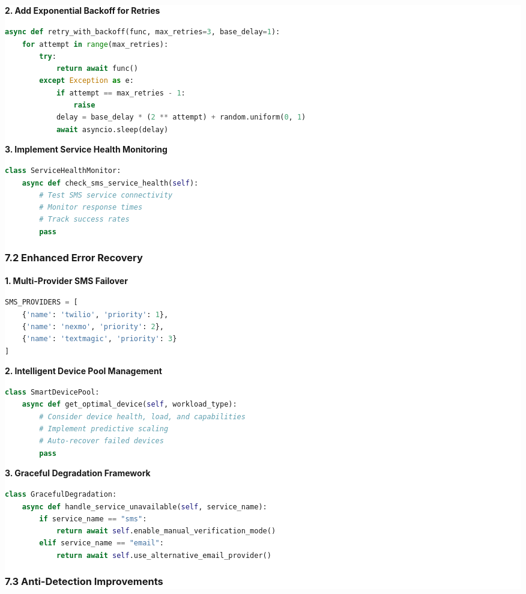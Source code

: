 **2. Add Exponential Backoff for Retries**
```python
async def retry_with_backoff(func, max_retries=3, base_delay=1):
    for attempt in range(max_retries):
        try:
            return await func()
        except Exception as e:
            if attempt == max_retries - 1:
                raise
            delay = base_delay * (2 ** attempt) + random.uniform(0, 1)
            await asyncio.sleep(delay)
```

**3. Implement Service Health Monitoring**
```python
class ServiceHealthMonitor:
    async def check_sms_service_health(self):
        # Test SMS service connectivity
        # Monitor response times
        # Track success rates
        pass
```

### 7.2 Enhanced Error Recovery

**1. Multi-Provider SMS Failover**
```python
SMS_PROVIDERS = [
    {'name': 'twilio', 'priority': 1},
    {'name': 'nexmo', 'priority': 2},
    {'name': 'textmagic', 'priority': 3}
]
```

**2. Intelligent Device Pool Management**
```python
class SmartDevicePool:
    async def get_optimal_device(self, workload_type):
        # Consider device health, load, and capabilities
        # Implement predictive scaling
        # Auto-recover failed devices
        pass
```

**3. Graceful Degradation Framework**
```python
class GracefulDegradation:
    async def handle_service_unavailable(self, service_name):
        if service_name == "sms":
            return await self.enable_manual_verification_mode()
        elif service_name == "email":
            return await self.use_alternative_email_provider()
```

### 7.3 Anti-Detection Improvements
